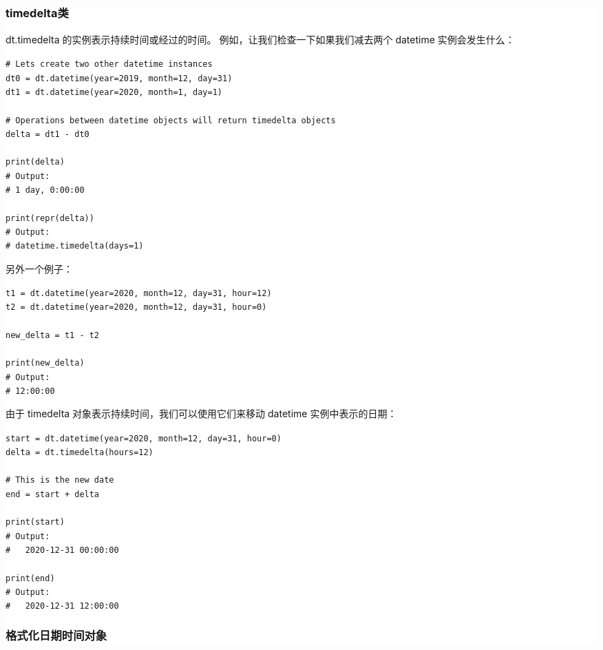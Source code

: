 

### timedelta类

dt.timedelta 的实例表示持续时间或经过的时间。  例如，让我们检查一下如果我们减去两个 datetime 实例会发生什么：

~~~
# Lets create two other datetime instances
dt0 = dt.datetime(year=2019, month=12, day=31) 
dt1 = dt.datetime(year=2020, month=1, day=1) 

# Operations between datetime objects will return timedelta objects
delta = dt1 - dt0

print(delta)
# Output:
# 1 day, 0:00:00

print(repr(delta))
# Output:
# datetime.timedelta(days=1)
~~~

另外一个例子：

~~~
t1 = dt.datetime(year=2020, month=12, day=31, hour=12)
t2 = dt.datetime(year=2020, month=12, day=31, hour=0)

new_delta = t1 - t2
  
print(new_delta) 
# Output:
# 12:00:00
~~~

由于 timedelta 对象表示持续时间，我们可以使用它们来移动 datetime 实例中表示的日期：

~~~
start = dt.datetime(year=2020, month=12, day=31, hour=0)
delta = dt.timedelta(hours=12) 

# This is the new date
end = start + delta 

print(start) 
# Output:
#   2020-12-31 00:00:00

print(end) 
# Output:
#   2020-12-31 12:00:00
~~~

### 格式化日期时间对象
